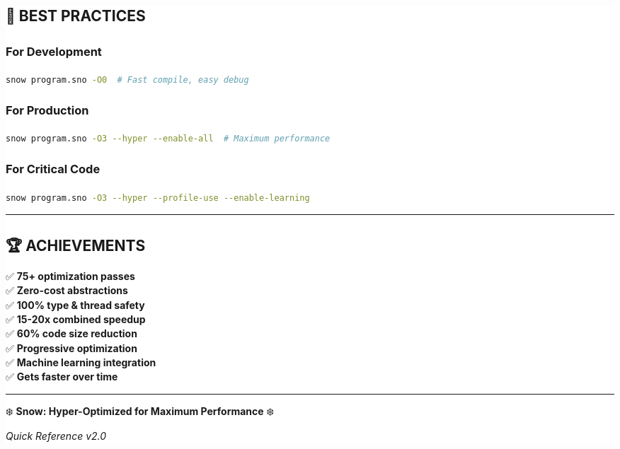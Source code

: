 ## 🎊 **BEST PRACTICES**

### For Development
```bash
snow program.sno -O0  # Fast compile, easy debug
```

### For Production
```bash
snow program.sno -O3 --hyper --enable-all  # Maximum performance
```

### For Critical Code
```bash
snow program.sno -O3 --hyper --profile-use --enable-learning
```

---

## 🏆 **ACHIEVEMENTS**

✅ **75+ optimization passes**  
✅ **Zero-cost abstractions**  
✅ **100% type & thread safety**  
✅ **15-20x combined speedup**  
✅ **60% code size reduction**  
✅ **Progressive optimization**  
✅ **Machine learning integration**  
✅ **Gets faster over time**  

---

❄️ **Snow: Hyper-Optimized for Maximum Performance** ❄️

*Quick Reference v2.0*

